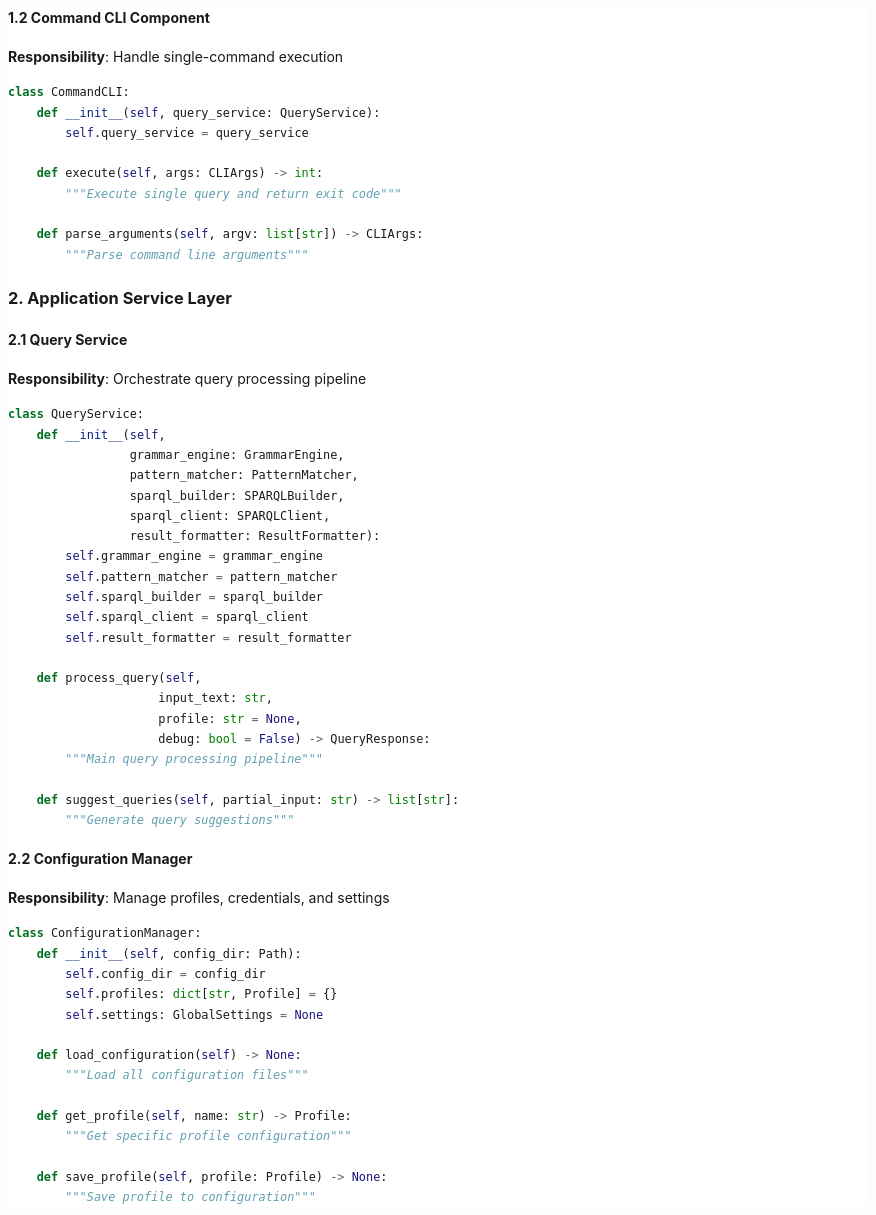 #### 1.2 Command CLI Component
**Responsibility**: Handle single-command execution
```python
class CommandCLI:
    def __init__(self, query_service: QueryService):
        self.query_service = query_service
    
    def execute(self, args: CLIArgs) -> int:
        """Execute single query and return exit code"""
    
    def parse_arguments(self, argv: list[str]) -> CLIArgs:
        """Parse command line arguments"""
```

### 2. Application Service Layer

#### 2.1 Query Service
**Responsibility**: Orchestrate query processing pipeline
```python
class QueryService:
    def __init__(self, 
                 grammar_engine: GrammarEngine,
                 pattern_matcher: PatternMatcher,
                 sparql_builder: SPARQLBuilder,
                 sparql_client: SPARQLClient,
                 result_formatter: ResultFormatter):
        self.grammar_engine = grammar_engine
        self.pattern_matcher = pattern_matcher
        self.sparql_builder = sparql_builder
        self.sparql_client = sparql_client
        self.result_formatter = result_formatter
    
    def process_query(self, 
                     input_text: str, 
                     profile: str = None,
                     debug: bool = False) -> QueryResponse:
        """Main query processing pipeline"""
        
    def suggest_queries(self, partial_input: str) -> list[str]:
        """Generate query suggestions"""
```

#### 2.2 Configuration Manager
**Responsibility**: Manage profiles, credentials, and settings
```python
class ConfigurationManager:
    def __init__(self, config_dir: Path):
        self.config_dir = config_dir
        self.profiles: dict[str, Profile] = {}
        self.settings: GlobalSettings = None
    
    def load_configuration(self) -> None:
        """Load all configuration files"""
    
    def get_profile(self, name: str) -> Profile:
        """Get specific profile configuration"""
    
    def save_profile(self, profile: Profile) -> None:
        """Save profile to configuration"""
```
